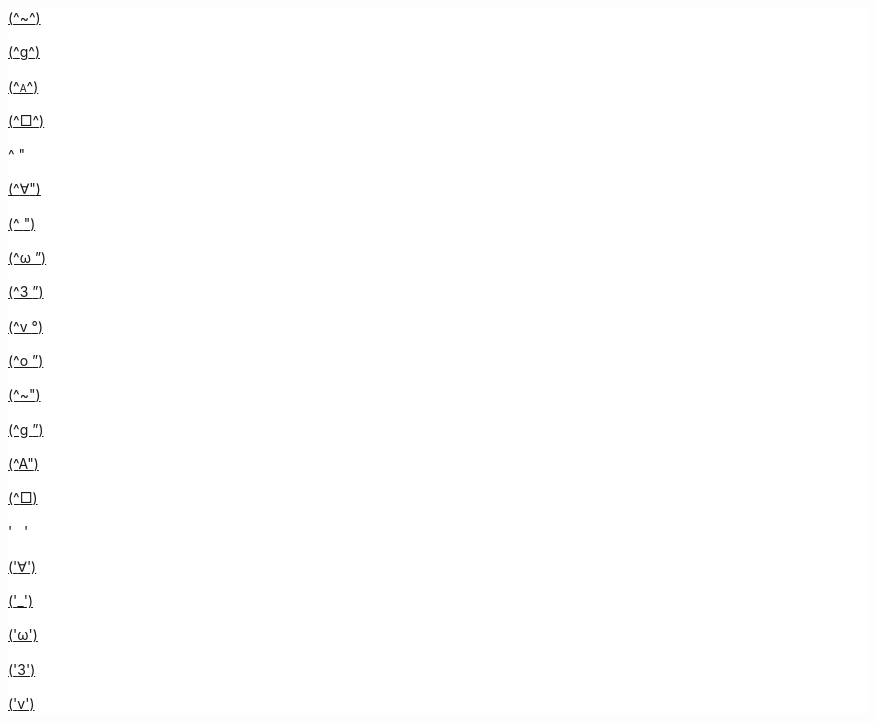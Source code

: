 <p><a href="http://kaomoji.kyo-situ.com/list.php?eye01=%ef%bc%be&amp;eye02=%ef%bc%be&amp;mouse=%ef%bd%9e"><span class="font9">(</span><span class="font0">^~^</span><span class="font9">)</span></a></p></td><td style="vertical-align:bottom;">
<p><a href="http://kaomoji.kyo-situ.com/list.php?eye01=%ef%bc%be&amp;eye02=%ef%bc%be&amp;mouse=%d0%b4"><span class="font9">(</span><span class="font0">^</span><span class="font9">g</span><span class="font0">^</span><span class="font9">)</span></a></p></td><td style="vertical-align:bottom;">
<p><a href="http://kaomoji.kyo-situ.com/list.php?eye01=%ef%bc%be&amp;eye02=%ef%bc%be&amp;mouse=%ef%be%8d"><span class="font9" style="font-variant:small-caps;">(</span><span class="font0" style="font-variant:small-caps;">^a^</span><span class="font9" style="font-variant:small-caps;">)</span></a></p></td><td style="vertical-align:bottom;">
<p><a href="http://kaomoji.kyo-situ.com/list.php?eye01=%ef%bc%be&amp;eye02=%ef%bc%be&amp;mouse=%e3%83%ad"><span class="font9">(</span><span class="font0">^□^</span><span class="font9">)</span></a></p></td></tr>
<tr><td style="vertical-align:top;">
<p><span class="font9">^ </span><span class="font0">&quot;</span></p></td><td style="vertical-align:bottom;">
<p><a href="http://kaomoji.kyo-situ.com/list.php?eye01=%5e&amp;eye02=%ef%be%9f&amp;mouse=%e2%88%80"><span class="font9">(^</span><span class="font1">∀</span><span class="font0">&quot;</span><span class="font9">)</span></a></p></td><td style="vertical-align:bottom;">
<p><a href="http://kaomoji.kyo-situ.com/list.php?eye01=%5e&amp;eye02=%ef%be%9f&amp;mouse=_"><span class="font9">(^ </span><span class="font0">&quot;</span><span class="font9">)</span></a></p></td><td style="vertical-align:bottom;">
<p><a href="http://kaomoji.kyo-situ.com/list.php?eye01=%5e&amp;eye02=%ef%be%9f&amp;mouse=%cf%89"><span class="font9">(^ω </span><span class="font0">”</span><span class="font9">)</span></a></p></td><td style="vertical-align:bottom;">
<p><a href="http://kaomoji.kyo-situ.com/list.php?eye01=%5e&amp;eye02=%ef%be%9f&amp;mouse=3"><span class="font9">(^3 </span><span class="font0">”</span><span class="font9">)</span></a></p></td><td style="vertical-align:bottom;">
<p><a href="http://kaomoji.kyo-situ.com/list.php?eye01=%5e&amp;eye02=%ef%be%9f&amp;mouse=v"><span class="font9">(^v </span><span class="font0">°</span><span class="font9">)</span></a></p></td><td style="vertical-align:bottom;">
<p><a href="http://kaomoji.kyo-situ.com/list.php?eye01=%5e&amp;eye02=%ef%be%9f&amp;mouse=o"><span class="font9">(^o </span><span class="font0">”</span><span class="font9">)</span></a></p></td><td style="vertical-align:bottom;">
<p><a href="http://kaomoji.kyo-situ.com/list.php?eye01=%5e&amp;eye02=%ef%be%9f&amp;mouse=%ef%bd%9e"><span class="font9">(^</span><span class="font0">~&quot;</span><span class="font9">)</span></a></p></td><td style="vertical-align:bottom;">
<p><a href="http://kaomoji.kyo-situ.com/list.php?eye01=%5e&amp;eye02=%ef%be%9f&amp;mouse=%d0%b4"><span class="font9">(^g </span><span class="font0">”</span><span class="font9">)</span></a></p></td><td style="vertical-align:bottom;">
<p><a href="http://kaomoji.kyo-situ.com/list.php?eye01=%5e&amp;eye02=%ef%be%9f&amp;mouse=%ef%be%8d"><span class="font9">(^</span><span class="font0">A&quot;</span><span class="font9">)</span></a></p></td><td style="vertical-align:bottom;">
<p><a href="http://kaomoji.kyo-situ.com/list.php?eye01=%5e&amp;eye02=%ef%be%9f&amp;mouse=%e3%83%ad"><span class="font9">(^</span><span class="font0">□</span><span class="font9">)</span></a></p></td></tr>
<tr><td style="vertical-align:top;">
<p><span class="font0">' &nbsp;&nbsp;</span><span class="font9">'</span></p></td><td style="vertical-align:bottom;">
<p><a href="http://kaomoji.kyo-situ.com/list.php?eye01=%ef%bd%80&amp;eye02=%c2%b4&amp;mouse=%e2%88%80"><span class="font9">(</span><span class="font0">'</span><span class="font1">∀</span><span class="font9">')</span></a></p></td><td style="vertical-align:bottom;">
<p><a href="http://kaomoji.kyo-situ.com/list.php?eye01=%ef%bd%80&amp;eye02=%c2%b4&amp;mouse=_"><span class="font9">(</span><span class="font0">'</span><span class="font9">_')</span></a></p></td><td style="vertical-align:bottom;">
<p><a href="http://kaomoji.kyo-situ.com/list.php?eye01=%ef%bd%80&amp;eye02=%c2%b4&amp;mouse=%cf%89"><span class="font9">(</span><span class="font0">'</span><span class="font9">ω')</span></a></p></td><td style="vertical-align:bottom;">
<p><a href="http://kaomoji.kyo-situ.com/list.php?eye01=%ef%bd%80&amp;eye02=%c2%b4&amp;mouse=3"><span class="font9">(</span><span class="font0">'</span><span class="font9">3')</span></a></p></td><td style="vertical-align:bottom;">
<p><a href="http://kaomoji.kyo-situ.com/list.php?eye01=%ef%bd%80&amp;eye02=%c2%b4&amp;mouse=v"><span class="font9">(</span><span class="font0">'</span><span class="font9">v')</span></a></p></td><td style="vertical-align:bottom;">